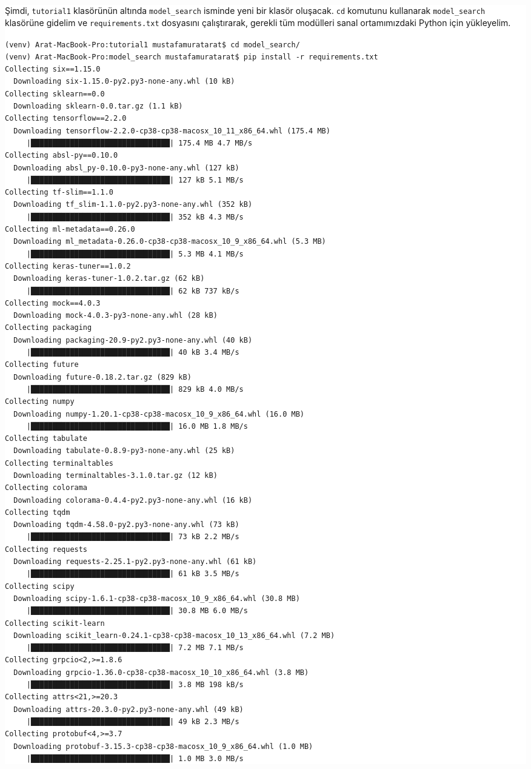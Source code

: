 Şimdi, `tutorial1` klasörünün altında `model_search` isminde yeni bir klasör oluşacak. `cd` komutunu kullanarak `model_search` klasörüne gidelim ve `requirements.txt` dosyasını çalıştırarak, gerekli tüm modülleri sanal ortamımızdaki Python için yükleyelim.

```
(venv) Arat-MacBook-Pro:tutorial1 mustafamuratarat$ cd model_search/
(venv) Arat-MacBook-Pro:model_search mustafamuratarat$ pip install -r requirements.txt
Collecting six==1.15.0
  Downloading six-1.15.0-py2.py3-none-any.whl (10 kB)
Collecting sklearn==0.0
  Downloading sklearn-0.0.tar.gz (1.1 kB)
Collecting tensorflow==2.2.0
  Downloading tensorflow-2.2.0-cp38-cp38-macosx_10_11_x86_64.whl (175.4 MB)
     |████████████████████████████████| 175.4 MB 4.7 MB/s 
Collecting absl-py==0.10.0
  Downloading absl_py-0.10.0-py3-none-any.whl (127 kB)
     |████████████████████████████████| 127 kB 5.1 MB/s 
Collecting tf-slim==1.1.0
  Downloading tf_slim-1.1.0-py2.py3-none-any.whl (352 kB)
     |████████████████████████████████| 352 kB 4.3 MB/s 
Collecting ml-metadata==0.26.0
  Downloading ml_metadata-0.26.0-cp38-cp38-macosx_10_9_x86_64.whl (5.3 MB)
     |████████████████████████████████| 5.3 MB 4.1 MB/s 
Collecting keras-tuner==1.0.2
  Downloading keras-tuner-1.0.2.tar.gz (62 kB)
     |████████████████████████████████| 62 kB 737 kB/s 
Collecting mock==4.0.3
  Downloading mock-4.0.3-py3-none-any.whl (28 kB)
Collecting packaging
  Downloading packaging-20.9-py2.py3-none-any.whl (40 kB)
     |████████████████████████████████| 40 kB 3.4 MB/s 
Collecting future
  Downloading future-0.18.2.tar.gz (829 kB)
     |████████████████████████████████| 829 kB 4.0 MB/s 
Collecting numpy
  Downloading numpy-1.20.1-cp38-cp38-macosx_10_9_x86_64.whl (16.0 MB)
     |████████████████████████████████| 16.0 MB 1.8 MB/s 
Collecting tabulate
  Downloading tabulate-0.8.9-py3-none-any.whl (25 kB)
Collecting terminaltables
  Downloading terminaltables-3.1.0.tar.gz (12 kB)
Collecting colorama
  Downloading colorama-0.4.4-py2.py3-none-any.whl (16 kB)
Collecting tqdm
  Downloading tqdm-4.58.0-py2.py3-none-any.whl (73 kB)
     |████████████████████████████████| 73 kB 2.2 MB/s 
Collecting requests
  Downloading requests-2.25.1-py2.py3-none-any.whl (61 kB)
     |████████████████████████████████| 61 kB 3.5 MB/s 
Collecting scipy
  Downloading scipy-1.6.1-cp38-cp38-macosx_10_9_x86_64.whl (30.8 MB)
     |████████████████████████████████| 30.8 MB 6.0 MB/s 
Collecting scikit-learn
  Downloading scikit_learn-0.24.1-cp38-cp38-macosx_10_13_x86_64.whl (7.2 MB)
     |████████████████████████████████| 7.2 MB 7.1 MB/s 
Collecting grpcio<2,>=1.8.6
  Downloading grpcio-1.36.0-cp38-cp38-macosx_10_10_x86_64.whl (3.8 MB)
     |████████████████████████████████| 3.8 MB 198 kB/s 
Collecting attrs<21,>=20.3
  Downloading attrs-20.3.0-py2.py3-none-any.whl (49 kB)
     |████████████████████████████████| 49 kB 2.3 MB/s 
Collecting protobuf<4,>=3.7
  Downloading protobuf-3.15.3-cp38-cp38-macosx_10_9_x86_64.whl (1.0 MB)
     |████████████████████████████████| 1.0 MB 3.0 MB/s 
```